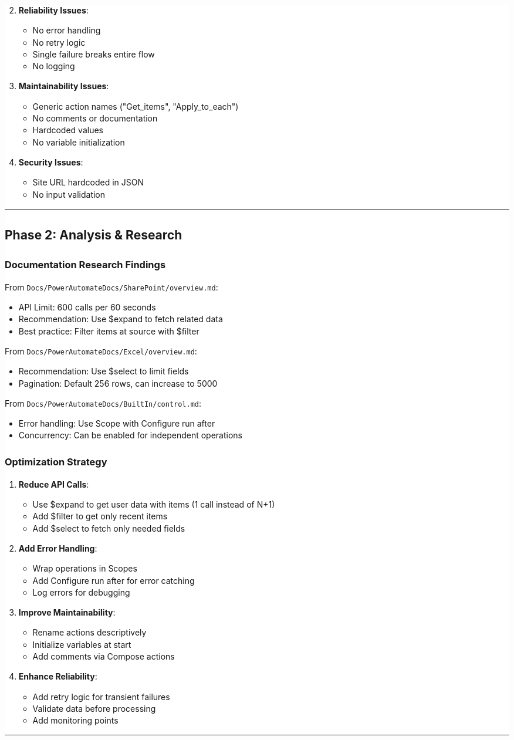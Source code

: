 2. **Reliability Issues**:
   - No error handling
   - No retry logic
   - Single failure breaks entire flow
   - No logging

3. **Maintainability Issues**:
   - Generic action names ("Get_items", "Apply_to_each")
   - No comments or documentation
   - Hardcoded values
   - No variable initialization

4. **Security Issues**:
   - Site URL hardcoded in JSON
   - No input validation

---

## Phase 2: Analysis & Research

### Documentation Research Findings

From `Docs/PowerAutomateDocs/SharePoint/overview.md`:
- API Limit: 600 calls per 60 seconds
- Recommendation: Use $expand to fetch related data
- Best practice: Filter items at source with $filter

From `Docs/PowerAutomateDocs/Excel/overview.md`:
- Recommendation: Use $select to limit fields
- Pagination: Default 256 rows, can increase to 5000

From `Docs/PowerAutomateDocs/BuiltIn/control.md`:
- Error handling: Use Scope with Configure run after
- Concurrency: Can be enabled for independent operations

### Optimization Strategy

1. **Reduce API Calls**:
   - Use $expand to get user data with items (1 call instead of N+1)
   - Add $filter to get only recent items
   - Add $select to fetch only needed fields

2. **Add Error Handling**:
   - Wrap operations in Scopes
   - Add Configure run after for error catching
   - Log errors for debugging

3. **Improve Maintainability**:
   - Rename actions descriptively
   - Initialize variables at start
   - Add comments via Compose actions

4. **Enhance Reliability**:
   - Add retry logic for transient failures
   - Validate data before processing
   - Add monitoring points

---